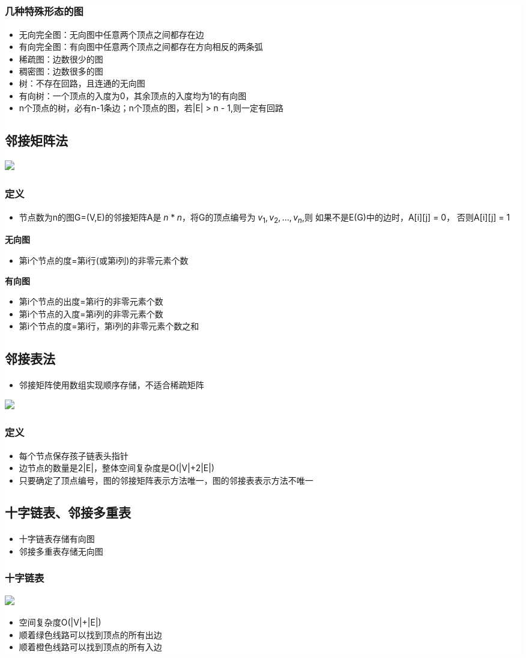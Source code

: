 ### 几种特殊形态的图

- 无向完全图：无向图中任意两个顶点之间都存在边
- 有向完全图：有向图中任意两个顶点之间都存在方向相反的两条弧
- 稀疏图：边数很少的图
- 稠密图：边数很多的图
- 树：不存在回路，且连通的无向图
- 有向树：一个顶点的入度为0，其余顶点的入度均为1的有向图
- n个顶点的树，必有n-1条边；n个顶点的图，若|E| > n - 1,则一定有回路

## 邻接矩阵法

![](/images/graph-neibor-matrix.jpg)

### 定义

- 节点数为n的图G=(V,E)的邻接矩阵A是 $n*n$，将G的顶点编号为 $v_1,v_2,\dots,v_n$,则 如果不是E(G)中的边时，A[i][j] = 0， 否则A[i][j] = 1


**无向图**

- 第i个节点的度=第i行(或第i列)的非零元素个数

**有向图**

- 第i个节点的出度=第i行的非零元素个数
- 第i个节点的入度=第i列的非零元素个数
- 第i个节点的度=第i行，第i列的非零元素个数之和

## 邻接表法

- 邻接矩阵使用数组实现顺序存储，不适合稀疏矩阵

![](https://jihulab.com/xnzone/earth-bear/-/raw/master/graph-neibor-list.jpg)

### 定义

- 每个节点保存孩子链表头指针
- 边节点的数量是2|E|，整体空间复杂度是O(|V|+2|E|)
- 只要确定了顶点编号，图的邻接矩阵表示方法唯一，图的邻接表表示方法不唯一


## 十字链表、邻接多重表

- 十字链表存储有向图
- 邻接多重表存储无向图

### 十字链表

![](https://jihulab.com/xnzone/earth-bear/-/raw/master/graph-cross-list.jpg)

- 空间复杂度O(|V|+|E|)
- 顺着绿色线路可以找到顶点的所有出边
- 顺着橙色线路可以找到顶点的所有入边

